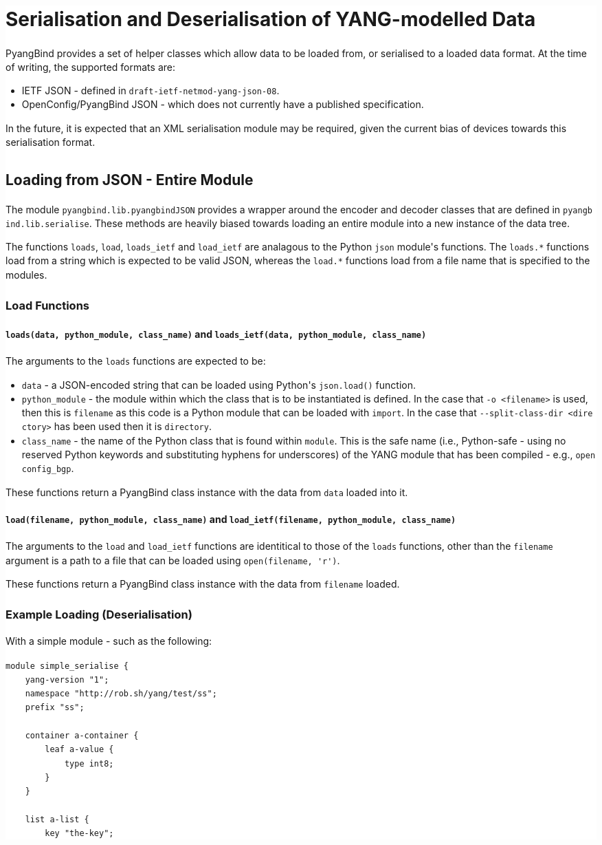 # Serialisation and Deserialisation of YANG-modelled Data

PyangBind provides a set of helper classes which allow data to be loaded from, or serialised to a loaded data format. At the time of writing, the supported formats are:

 * IETF JSON - defined in `draft-ietf-netmod-yang-json-08`.
 * OpenConfig/PyangBind JSON - which does not currently have a published specification.

In the future, it is expected that an XML serialisation module may be required, given the current bias of devices towards this serialisation format.

## Loading from JSON - Entire Module

The module `pyangbind.lib.pyangbindJSON` provides a wrapper around the encoder and decoder classes that are defined in `pyangbind.lib.serialise`. These methods are heavily biased towards loading an entire module into a new instance of the data tree.

The functions `loads`, `load`, `loads_ietf` and `load_ietf` are analagous to the Python `json` module's functions. The `loads.*` functions load from a string which is expected to be valid JSON, whereas the `load.*` functions load from a file name that is specified to the modules.

### Load Functions

#### `loads(data, python_module, class_name)` and `loads_ietf(data, python_module, class_name)`

The arguments to the `loads` functions are expected to be:
 * `data` - a JSON-encoded string that can be loaded using Python's `json.load()` function.
 * `python_module` - the module within which the class that is to be instantiated is defined. In the case that `-o <filename>` is used, then this is `filename` as this code is a Python module that can be loaded with `import`. In the case that `--split-class-dir <directory>` has been used then it is `directory`.
  * `class_name` - the name of the Python class that is found within `module`. This is the safe name (i.e., Python-safe - using no reserved Python keywords and substituting hyphens for underscores) of the YANG module that has been compiled - e.g., `openconfig_bgp`.

These functions return a PyangBind class instance with the data from `data` loaded into it.

#### `load(filename, python_module, class_name)` and `load_ietf(filename, python_module, class_name)`

The arguments to the `load` and `load_ietf` functions are identitical to those of the `loads` functions, other than the `filename` argument is a path to a file that can be loaded using `open(filename, 'r')`.

These functions return a PyangBind class instance with the data from `filename` loaded.

### Example Loading (Deserialisation)

With a simple module - such as the following:

```yang
module simple_serialise {
    yang-version "1";
    namespace "http://rob.sh/yang/test/ss";
    prefix "ss";

    container a-container {
        leaf a-value {
            type int8;
        }
    }

    list a-list {
        key "the-key";

```